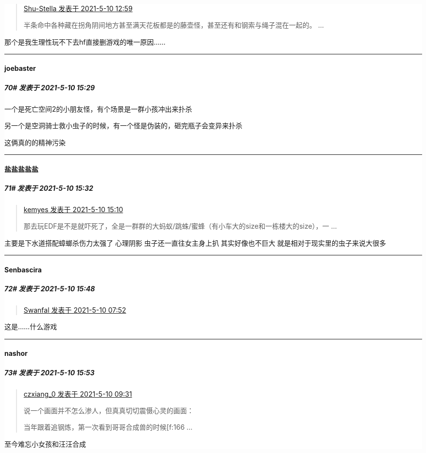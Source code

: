 
<blockquote><a href="httphttps://bbs.saraba1st.com/2b/forum.php?mod=redirect&amp;goto=findpost&amp;pid=51199480&amp;ptid=2003177" target="_blank">Shu-Stella 发表于 2021-5-10 12:59</a>

半条命中各种藏在拐角阴间地方甚至满天花板都是的藤壶怪，甚至还有和钢索与绳子混在一起的。 ...</blockquote>
那个是我生理性玩不下去hf直接删游戏的唯一原因……


*****

####  joebaster  
##### 70#       发表于 2021-5-10 15:29


一个是死亡空间2的小朋友怪，有个场景是一群小孩冲出来扑杀

另一个是空洞骑士救小虫子的时候，有一个怪是伪装的，砸完瓶子会变异来扑杀


这俩真的的精神污染


*****

####  盐盐盐盐盐  
##### 71#       发表于 2021-5-10 15:32


<blockquote><a href="httphttps://bbs.saraba1st.com/2b/forum.php?mod=redirect&amp;goto=findpost&amp;pid=51200626&amp;ptid=2003177" target="_blank">kemyes 发表于 2021-5-10 15:10</a>

那去玩EDF是不是就吓死了，全是一群群的大蚂蚁/跳蛛/蜜蜂（有小车大的size和一栋楼大的size），一 ...</blockquote>
主要是下水道搭配蟑螂杀伤力太强了 心理阴影 虫子还一直往女主身上扒 其实好像也不巨大 就是相对于现实里的虫子来说大很多


*****

####  Senbascira  
##### 72#       发表于 2021-5-10 15:48


<blockquote><a href="httphttps://bbs.saraba1st.com/2b/forum.php?mod=redirect&amp;goto=findpost&amp;pid=51196230&amp;ptid=2003177" target="_blank">Swanfal 发表于 2021-5-10 07:52</a></blockquote>
这是……什么游戏


*****

####  nashor  
##### 73#       发表于 2021-5-10 15:53


<blockquote><a href="httphttps://bbs.saraba1st.com/2b/forum.php?mod=redirect&amp;goto=findpost&amp;pid=51197038&amp;ptid=2003177" target="_blank">czxiang_0 发表于 2021-5-10 09:31</a>

说一个画面并不怎么渗人，但真真切切震慑心灵的画面：


当年跟着追钢炼，第一次看到哥哥合成兽的时候[f:166 ...</blockquote>
至今难忘小女孩和汪汪合成
